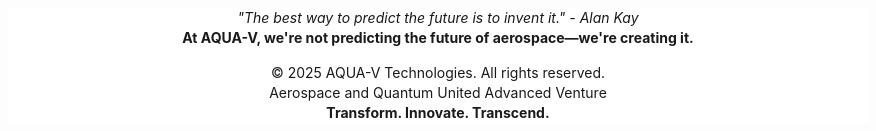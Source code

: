 
<p align="center">
<i>"The best way to predict the future is to invent it." - Alan Kay</i><br>
<b>At AQUA-V, we're not predicting the future of aerospace—we're creating it.</b>
</p>

<p align="center">
© 2025 AQUA-V Technologies. All rights reserved.<br>
Aerospace and Quantum United Advanced Venture<br>
<b>Transform. Innovate. Transcend.</b>
</p>

